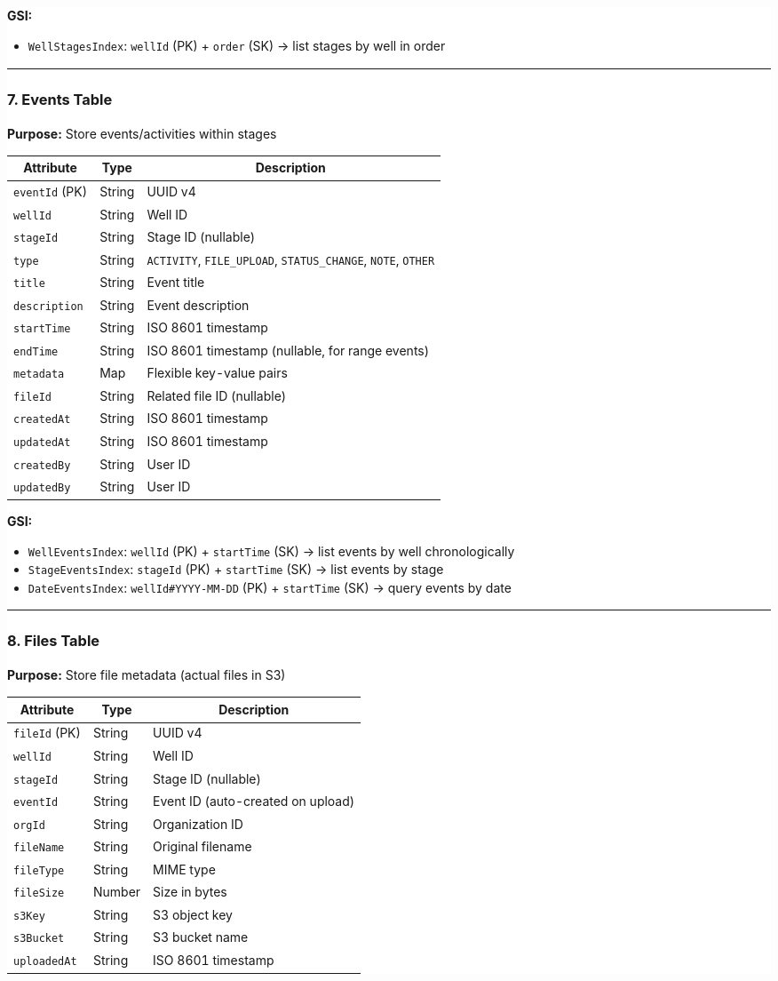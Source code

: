 **GSI:**
- `WellStagesIndex`: `wellId` (PK) + `order` (SK) → list stages by well in order

---

### 7. Events Table
**Purpose:** Store events/activities within stages

| Attribute | Type | Description |
|-----------|------|-------------|
| `eventId` (PK) | String | UUID v4 |
| `wellId` | String | Well ID |
| `stageId` | String | Stage ID (nullable) |
| `type` | String | `ACTIVITY`, `FILE_UPLOAD`, `STATUS_CHANGE`, `NOTE`, `OTHER` |
| `title` | String | Event title |
| `description` | String | Event description |
| `startTime` | String | ISO 8601 timestamp |
| `endTime` | String | ISO 8601 timestamp (nullable, for range events) |
| `metadata` | Map | Flexible key-value pairs |
| `fileId` | String | Related file ID (nullable) |
| `createdAt` | String | ISO 8601 timestamp |
| `updatedAt` | String | ISO 8601 timestamp |
| `createdBy` | String | User ID |
| `updatedBy` | String | User ID |

**GSI:**
- `WellEventsIndex`: `wellId` (PK) + `startTime` (SK) → list events by well chronologically
- `StageEventsIndex`: `stageId` (PK) + `startTime` (SK) → list events by stage
- `DateEventsIndex`: `wellId#YYYY-MM-DD` (PK) + `startTime` (SK) → query events by date

---

### 8. Files Table
**Purpose:** Store file metadata (actual files in S3)

| Attribute | Type | Description |
|-----------|------|-------------|
| `fileId` (PK) | String | UUID v4 |
| `wellId` | String | Well ID |
| `stageId` | String | Stage ID (nullable) |
| `eventId` | String | Event ID (auto-created on upload) |
| `orgId` | String | Organization ID |
| `fileName` | String | Original filename |
| `fileType` | String | MIME type |
| `fileSize` | Number | Size in bytes |
| `s3Key` | String | S3 object key |
| `s3Bucket` | String | S3 bucket name |
| `uploadedAt` | String | ISO 8601 timestamp |